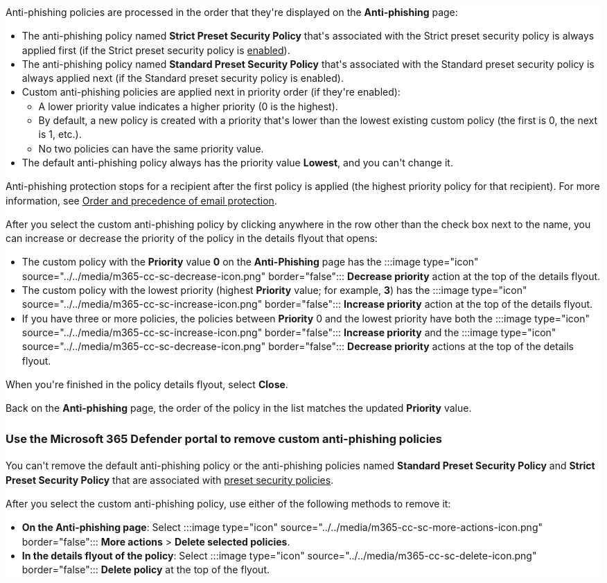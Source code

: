 Anti-phishing policies are processed in the order that they're displayed on the **Anti-phishing** page:

- The anti-phishing policy named **Strict Preset Security Policy** that's associated with the Strict preset security policy is always applied first (if the Strict preset security policy is [enabled](preset-security-policies.md#use-the-microsoft-365-defender-portal-to-assign-standard-and-strict-preset-security-policies-to-users)).
- The anti-phishing policy named **Standard Preset Security Policy** that's associated with the Standard preset security policy is always applied next (if the Standard preset security policy is enabled).
- Custom anti-phishing policies are applied next in priority order (if they're enabled):
  - A lower priority value indicates a higher priority (0 is the highest).
  - By default, a new policy is created with a priority that's lower than the lowest existing custom policy (the first is 0, the next is 1, etc.).
  - No two policies can have the same priority value.
- The default anti-phishing policy always has the priority value **Lowest**, and you can't change it.

Anti-phishing protection stops for a recipient after the first policy is applied (the highest priority policy for that recipient). For more information, see [Order and precedence of email protection](how-policies-and-protections-are-combined.md).

After you select the custom anti-phishing policy by clicking anywhere in the row other than the check box next to the name, you can increase or decrease the priority of the policy in the details flyout that opens:

- The custom policy with the **Priority** value **0** on the **Anti-Phishing** page has the :::image type="icon" source="../../media/m365-cc-sc-decrease-icon.png" border="false"::: **Decrease priority** action at the top of the details flyout.
- The custom policy with the lowest priority (highest **Priority** value; for example, **3**) has the :::image type="icon" source="../../media/m365-cc-sc-increase-icon.png" border="false"::: **Increase priority** action at the top of the details flyout.
- If you have three or more policies, the policies between **Priority** 0 and the lowest priority have both the :::image type="icon" source="../../media/m365-cc-sc-increase-icon.png" border="false"::: **Increase priority** and the :::image type="icon" source="../../media/m365-cc-sc-decrease-icon.png" border="false"::: **Decrease priority** actions at the top of the details flyout.

When you're finished in the policy details flyout, select **Close**.

Back on the **Anti-phishing** page, the order of the policy in the list matches the updated **Priority** value.

### Use the Microsoft 365 Defender portal to remove custom anti-phishing policies

You can't remove the default anti-phishing policy or the anti-phishing policies named **Standard Preset Security Policy** and **Strict Preset Security Policy** that are associated with [preset security policies](preset-security-policies.md).

After you select the custom anti-phishing policy, use either of the following methods to remove it:

- **On the Anti-phishing page**: Select :::image type="icon" source="../../media/m365-cc-sc-more-actions-icon.png" border="false"::: **More actions** \> **Delete selected policies**.
- **In the details flyout of the policy**: Select :::image type="icon" source="../../media/m365-cc-sc-delete-icon.png" border="false"::: **Delete policy** at the top of the flyout.
